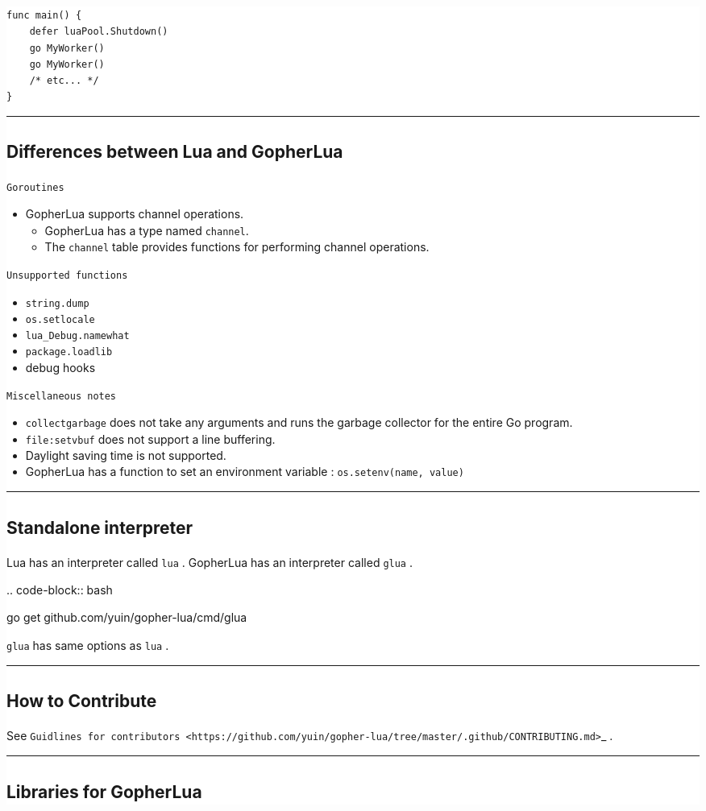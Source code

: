     func main() {
        defer luaPool.Shutdown()
        go MyWorker()
        go MyWorker()
        /* etc... */
    }


----------------------------------------------------------------
Differences between Lua and GopherLua
----------------------------------------------------------------
~~~~~~~~~~~~~~~~~~~~~~~~~~~~~~~~~~~~~~~~~~~~~~~~~~~~~
Goroutines
~~~~~~~~~~~~~~~~~~~~~~~~~~~~~~~~~~~~~~~~~~~~~~~~~~~~~

- GopherLua supports channel operations.
    - GopherLua has a type named ``channel``.
    - The ``channel`` table provides functions for performing channel operations.

~~~~~~~~~~~~~~~~~~~~~~~~~~~~~~~~~~~~~~~~~~~~~~~~~~~~~
Unsupported functions
~~~~~~~~~~~~~~~~~~~~~~~~~~~~~~~~~~~~~~~~~~~~~~~~~~~~~

- ``string.dump``
- ``os.setlocale``
- ``lua_Debug.namewhat``
- ``package.loadlib``
- debug hooks

~~~~~~~~~~~~~~~~~~~~~~~~~~~~~~~~~~~~~~~~~~~~~~~~~~~~~
Miscellaneous notes
~~~~~~~~~~~~~~~~~~~~~~~~~~~~~~~~~~~~~~~~~~~~~~~~~~~~~

- ``collectgarbage`` does not take any arguments and runs the garbage collector for the entire Go program.
- ``file:setvbuf`` does not support a line buffering.
- Daylight saving time is not supported.
- GopherLua has a function to set an environment variable : ``os.setenv(name, value)``

----------------------------------------------------------------
Standalone interpreter
----------------------------------------------------------------
Lua has an interpreter called ``lua`` . GopherLua has an interpreter called ``glua`` .

.. code-block:: bash

   go get github.com/yuin/gopher-lua/cmd/glua

``glua`` has same options as ``lua`` .

----------------------------------------------------------------
How to Contribute
----------------------------------------------------------------
See `Guidlines for contributors <https://github.com/yuin/gopher-lua/tree/master/.github/CONTRIBUTING.md>`_ .

----------------------------------------------------------------
Libraries for GopherLua
----------------------------------------------------------------
